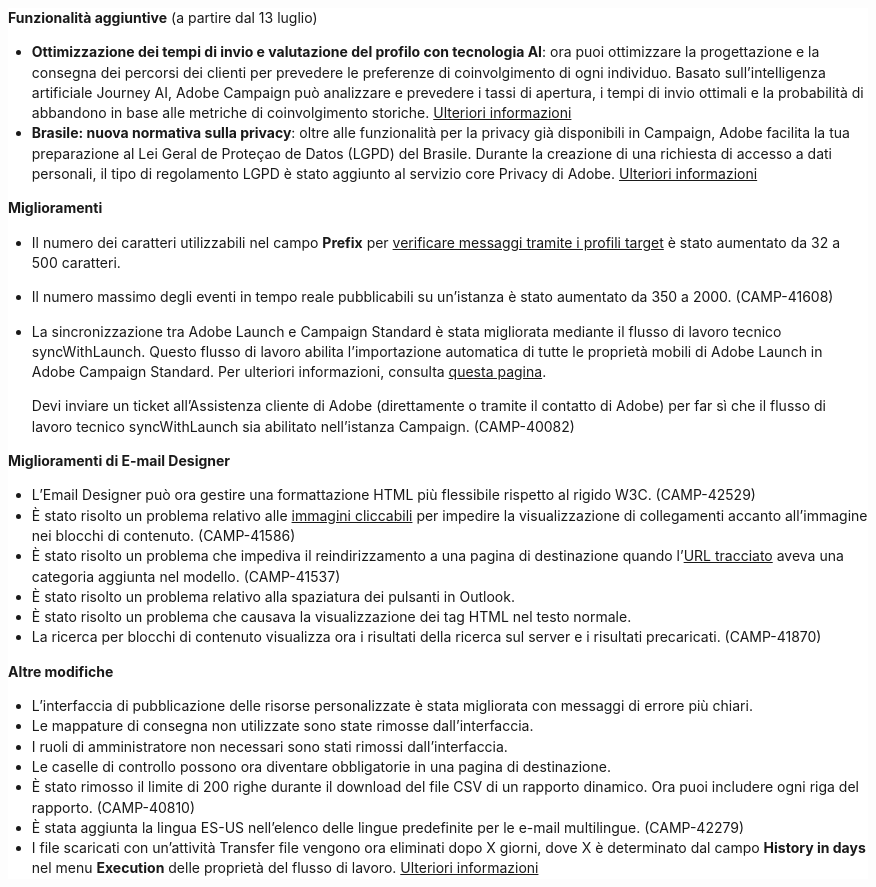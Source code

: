 </table>

**Funzionalità aggiuntive** (a partire dal 13 luglio)

* **Ottimizzazione dei tempi di invio e valutazione del profilo con tecnologia AI**: ora puoi ottimizzare la progettazione e la consegna dei percorsi dei clienti per prevedere le preferenze di coinvolgimento di ogni individuo. Basato sull’intelligenza artificiale Journey AI, Adobe Campaign può analizzare e prevedere i tassi di apertura, i tempi di invio ottimali e la probabilità di abbandono in base alle metriche di coinvolgimento storiche. [Ulteriori informazioni](../../sending/using/predictive.md)
* **Brasile: nuova normativa sulla privacy**: oltre alle funzionalità per la privacy già disponibili in Campaign, Adobe facilita la tua preparazione al Lei Geral de Proteçao de Datos (LGPD) del Brasile. Durante la creazione di una richiesta di accesso a dati personali, il tipo di regolamento LGPD è stato aggiunto al servizio core Privacy di Adobe. [Ulteriori informazioni](https://helpx.adobe.com/it/campaign/kb/campaign-privacy-overview.html)

**Miglioramenti**

* Il numero dei caratteri utilizzabili nel campo **Prefix** per [verificare messaggi tramite i profili target](../../sending/using/testing-messages-using-target.md) è stato aumentato da 32 a 500 caratteri.
* Il numero massimo degli eventi in tempo reale pubblicabili su un’istanza è stato aumentato da 350 a 2000. (CAMP-41608)
* La sincronizzazione tra Adobe Launch e Campaign Standard è stata migliorata mediante il flusso di lavoro tecnico syncWithLaunch. Questo flusso di lavoro abilita l’importazione automatica di tutte le proprietà mobili di Adobe Launch in Adobe Campaign Standard. Per ulteriori informazioni, consulta [questa pagina](../../administration/using/technical-workflows.md).

   Devi inviare un ticket all’Assistenza cliente di Adobe (direttamente o tramite il contatto di Adobe) per far sì che il flusso di lavoro tecnico syncWithLaunch sia abilitato nell’istanza Campaign. (CAMP-40082)

**Miglioramenti di E-mail Designer**

* L’Email Designer può ora gestire una formattazione HTML più flessibile rispetto al rigido W3C. (CAMP-42529)
* È stato risolto un problema relativo alle [immagini cliccabili](../../designing/using/links.md#inserting-a-link) per impedire la visualizzazione di collegamenti accanto all’immagine nei blocchi di contenuto. (CAMP-41586)
* È stato risolto un problema che impediva il reindirizzamento a una pagina di destinazione quando l’[URL tracciato](../../designing/using/links.md#about-tracked-urls) aveva una categoria aggiunta nel modello. (CAMP-41537)
* È stato risolto un problema relativo alla spaziatura dei pulsanti in Outlook.
* È stato risolto un problema che causava la visualizzazione dei tag HTML nel testo normale.
* La ricerca per blocchi di contenuto visualizza ora i risultati della ricerca sul server e i risultati precaricati. (CAMP-41870)

**Altre modifiche**

* L’interfaccia di pubblicazione delle risorse personalizzate è stata migliorata con messaggi di errore più chiari.
* Le mappature di consegna non utilizzate sono state rimosse dall’interfaccia.
* I ruoli di amministratore non necessari sono stati rimossi dall’interfaccia.
* Le caselle di controllo possono ora diventare obbligatorie in una pagina di destinazione.
* È stato rimosso il limite di 200 righe durante il download del file CSV di un rapporto dinamico. Ora puoi includere ogni riga del rapporto. (CAMP-40810)
* È stata aggiunta la lingua ES-US nell’elenco delle lingue predefinite per le e-mail multilingue. (CAMP-42279)
* I file scaricati con un’attività Transfer file vengono ora eliminati dopo X giorni, dove X è determinato dal campo **History in days** nel menu **Execution** delle proprietà del flusso di lavoro. [Ulteriori informazioni](../../automating/using/managing-execution-options.md)
